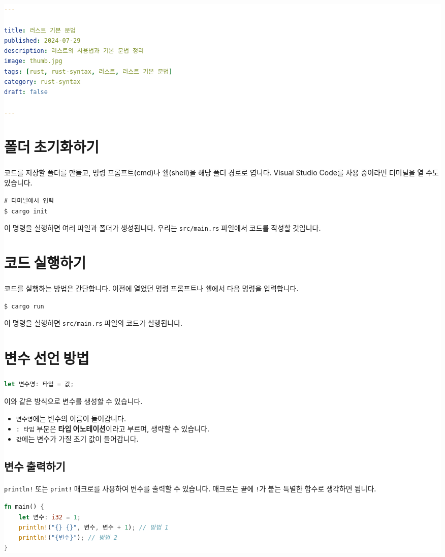 ```yaml
---

title: 러스트 기본 문법
published: 2024-07-29
description: 러스트의 사용법과 기본 문법 정리
image: thumb.jpg
tags: [rust, rust-syntax, 러스트, 러스트 기본 문법]
category: rust-syntax
draft: false

---
```


# 폴더 초기화하기

코드를 저장할 폴더를 만들고, 명령 프롬프트(cmd)나 쉘(shell)을 해당 폴더 경로로 엽니다. Visual Studio Code를 사용 중이라면 터미널을 열 수도 있습니다.

```shell
# 터미널에서 입력
$ cargo init
```

이 명령을 실행하면 여러 파일과 폴더가 생성됩니다. 우리는 `src/main.rs` 파일에서 코드를 작성할 것입니다.

# 코드 실행하기

코드를 실행하는 방법은 간단합니다. 이전에 열었던 명령 프롬프트나 쉘에서 다음 명령을 입력합니다.

```shell
$ cargo run
```

이 명령을 실행하면 `src/main.rs` 파일의 코드가 실행됩니다.

# 변수 선언 방법

```rust
let 변수명: 타입 = 값;
```

이와 같은 방식으로 변수를 생성할 수 있습니다.

- `변수명`에는 변수의 이름이 들어갑니다.
- `: 타입` 부분은 **타입 어노테이션**이라고 부르며, 생략할 수 있습니다.
- `값`에는 변수가 가질 초기 값이 들어갑니다.

## 변수 출력하기

`println!` 또는 `print!` 매크로를 사용하여 변수를 출력할 수 있습니다. 매크로는 끝에 `!`가 붙는 특별한 함수로 생각하면 됩니다.

```rust
fn main() {
    let 변수: i32 = 1;
    println!("{} {}", 변수, 변수 + 1); // 방법 1
    println!("{변수}"); // 방법 2
}
```
